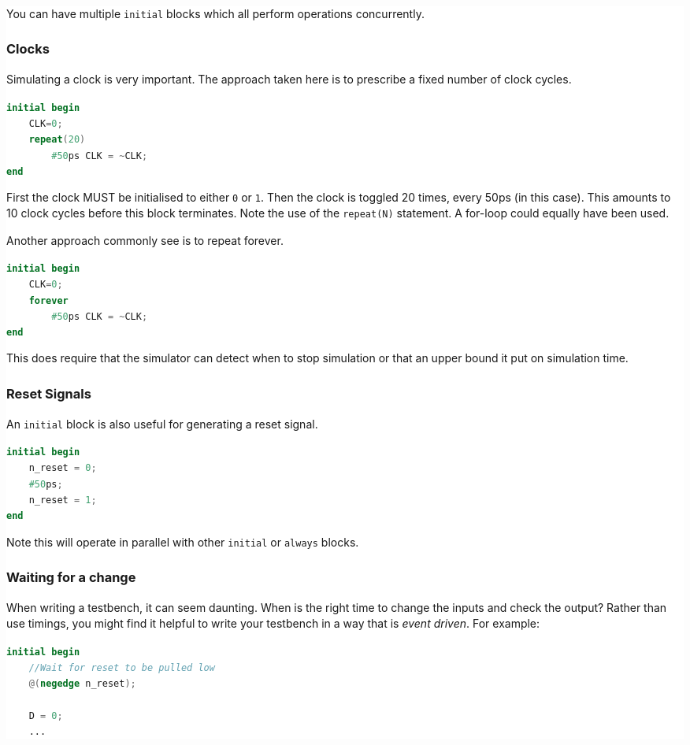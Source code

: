 You can have multiple `initial` blocks which all perform operations concurrently.

### Clocks
Simulating a clock is very important. The approach taken here is to prescribe a fixed number of clock cycles. 

```verilog
initial begin
	CLK=0;
    repeat(20) 
		#50ps CLK = ~CLK;  
end 
```

First the clock MUST be initialised to either `0` or `1`. Then the clock is toggled 20 times, every 50ps (in this case). This amounts to 10 clock cycles before this block terminates. Note the use of the `repeat(N)` statement. A for-loop could equally have been used.

Another approach commonly see is to repeat forever.

```verilog
initial begin
	CLK=0;
    forever 
		#50ps CLK = ~CLK;  
end 
```

This does require that the simulator can detect when to stop simulation or that an upper bound it put on simulation time.

### Reset Signals
An `initial` block is also useful for generating a reset signal.

```verilog
initial begin
	n_reset = 0;
	#50ps;
	n_reset = 1;
end
```

Note this will operate in parallel with other `initial` or `always` blocks.

### Waiting for a change
When writing a testbench, it can seem daunting. When is the right time to change the inputs and check the output? Rather than use timings, you might find it helpful to write your testbench in a way that is *event driven*. For example:

```verilog
initial begin
	//Wait for reset to be pulled low
	@(negedge n_reset);

	D = 0;
	...
```
